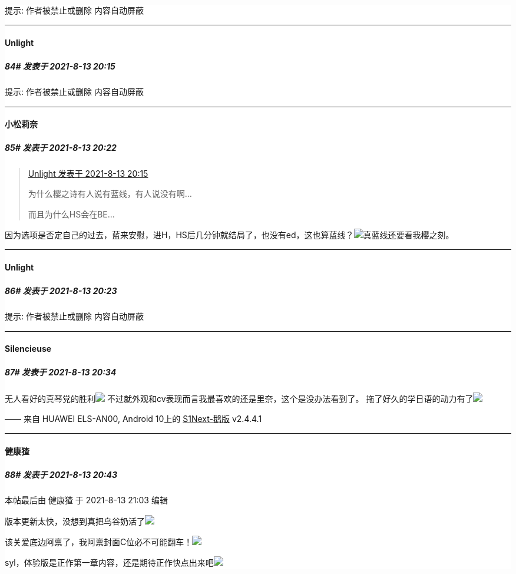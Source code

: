 提示: 作者被禁止或删除 内容自动屏蔽

*****

####  Unlight  
##### 84#       发表于 2021-8-13 20:15

提示: 作者被禁止或删除 内容自动屏蔽

*****

####  小松莉奈  
##### 85#       发表于 2021-8-13 20:22

<blockquote><a href="httphttps://bbs.saraba1st.com/2b/forum.php?mod=redirect&amp;goto=findpost&amp;pid=52360227&amp;ptid=2011431" target="_blank">Unlight 发表于 2021-8-13 20:15</a>

为什么樱之诗有人说有蓝线，有人说没有啊…

而且为什么HS会在BE…</blockquote>
因为选项是否定自己的过去，蓝来安慰，进H，HS后几分钟就结局了，也没有ed，这也算蓝线？<img src="https://static.saraba1st.com/image/smiley/face2017/003.png" referrerpolicy="no-referrer">真蓝线还要看我樱之刻。

*****

####  Unlight  
##### 86#       发表于 2021-8-13 20:23

提示: 作者被禁止或删除 内容自动屏蔽

*****

####  Silencieuse  
##### 87#       发表于 2021-8-13 20:34

无人看好的真琴党的胜利<img src="https://static.saraba1st.com/image/smiley/face2017/245.png" referrerpolicy="no-referrer">
不过就外观和cv表现而言我最喜欢的还是里奈，这个是没办法看到了。
拖了好久的学日语的动力有了<img src="https://static.saraba1st.com/image/smiley/face2017/018.png" referrerpolicy="no-referrer">

—— 来自 HUAWEI ELS-AN00, Android 10上的 [S1Next-鹅版](https://github.com/ykrank/S1-Next/releases) v2.4.4.1

*****

####  健康猹  
##### 88#       发表于 2021-8-13 20:43

 本帖最后由 健康猹 于 2021-8-13 21:03 编辑 

版本更新太快，没想到真把鸟谷奶活了<img src="https://static.saraba1st.com/image/smiley/face2017/068.png" referrerpolicy="no-referrer">

该关爱底边阿禀了，我阿禀封面C位必不可能翻车！<img src="https://static.saraba1st.com/image/smiley/face2017/134.png" referrerpolicy="no-referrer">

syl，体验版是正作第一章内容，还是期待正作快点出来吧<img src="https://static.saraba1st.com/image/smiley/face2017/215.gif" referrerpolicy="no-referrer">
